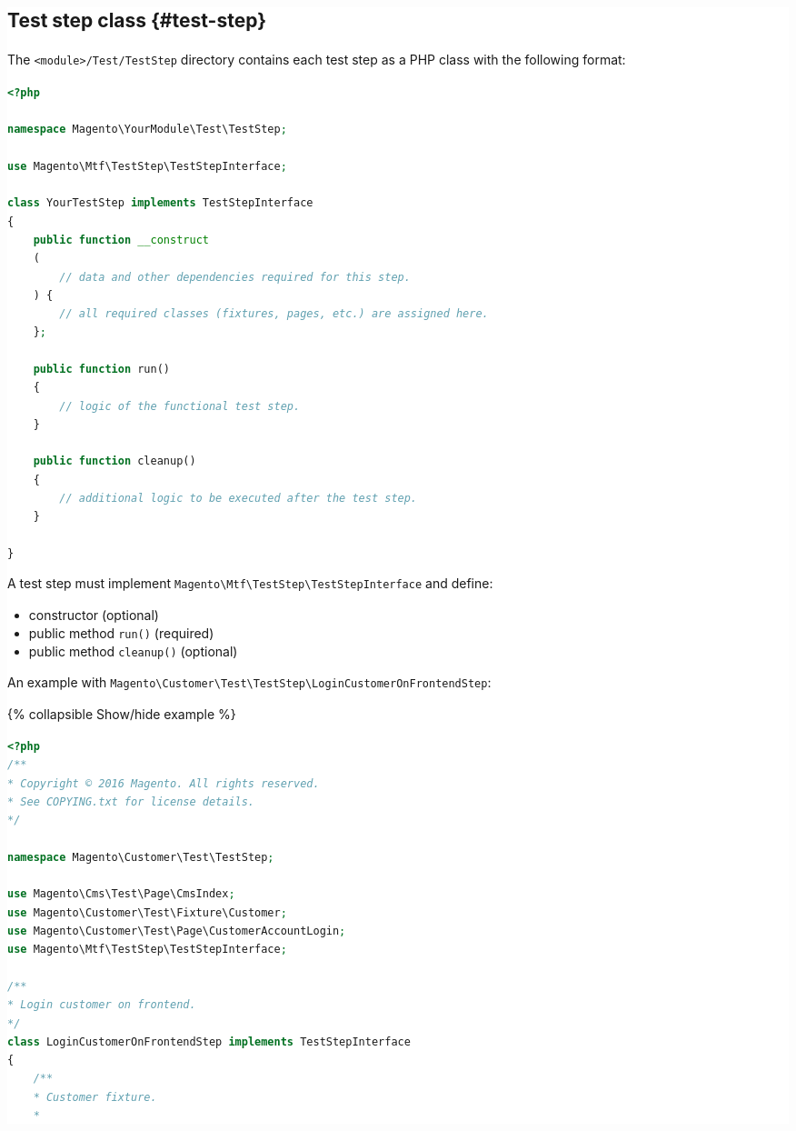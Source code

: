 ## Test step class  {#test-step}

The `<module>/Test/TestStep` directory contains each test step as a PHP class with the following format:

```php
<?php

namespace Magento\YourModule\Test\TestStep;

use Magento\Mtf\TestStep\TestStepInterface;

class YourTestStep implements TestStepInterface
{
    public function __construct
    (
        // data and other dependencies required for this step.
    ) {
        // all required classes (fixtures, pages, etc.) are assigned here.
    };
    
    public function run()
    {
        // logic of the functional test step.
    }
    
    public function cleanup()
    {
        // additional logic to be executed after the test step.
    }
    
}
```

A test step must implement `Magento\Mtf\TestStep\TestStepInterface` and define:

 - constructor (optional)
 - public method `run()` (required)
 - public method `cleanup()` (optional)
 
An example with `Magento\Customer\Test\TestStep\LoginCustomerOnFrontendStep`:
 
{% collapsible Show/hide example %}

```php
<?php
/**
* Copyright © 2016 Magento. All rights reserved.
* See COPYING.txt for license details.
*/

namespace Magento\Customer\Test\TestStep;

use Magento\Cms\Test\Page\CmsIndex;
use Magento\Customer\Test\Fixture\Customer;
use Magento\Customer\Test\Page\CustomerAccountLogin;
use Magento\Mtf\TestStep\TestStepInterface;

/**
* Login customer on frontend.
*/
class LoginCustomerOnFrontendStep implements TestStepInterface
{
    /**
    * Customer fixture.
    *
```